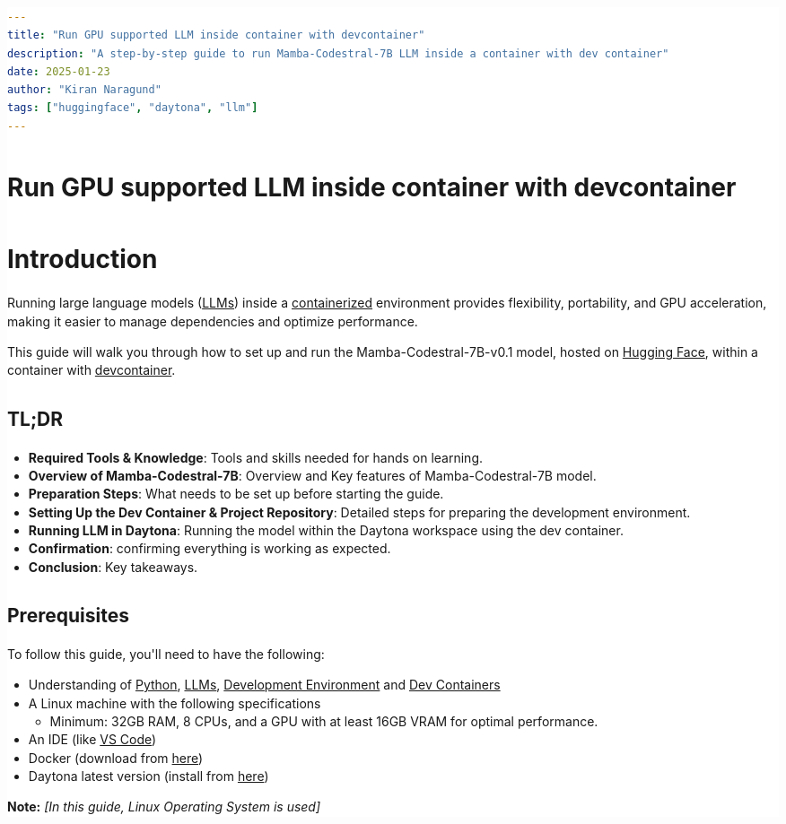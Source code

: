 ```yaml
---
title: "Run GPU supported LLM inside container with devcontainer"
description: "A step-by-step guide to run Mamba-Codestral-7B LLM inside a container with dev container"
date: 2025-01-23
author: "Kiran Naragund"
tags: ["huggingface", "daytona", "llm"]
---
```


# Run GPU supported LLM inside container with devcontainer

# Introduction

Running large language models ([LLMs](../definitions/20241219_definition_llm.md)) inside a [containerized](../definitions/20240819_definition_containerization.md) environment provides flexibility, portability, and GPU acceleration, making it easier to manage dependencies and optimize performance.

This guide will walk you through how to set up and run the Mamba-Codestral-7B-v0.1 model,
hosted on [Hugging Face](https://huggingface.co/mistralai/Mamba-Codestral-7B-v0.1), within a container with [devcontainer](../definitions/20240819_definition_development%20container.md).

## TL;DR

- **Required Tools & Knowledge**: Tools and skills needed for hands on learning.
- **Overview of Mamba-Codestral-7B**: Overview and  Key features of Mamba-Codestral-7B model.
- **Preparation Steps**: What needs to be set up before starting the guide.
- **Setting Up the Dev Container & Project Repository**: Detailed steps for preparing the development environment.
- **Running LLM in Daytona**: Running the model within the Daytona workspace using the dev container.
- **Confirmation**: confirming everything is working as expected.
- **Conclusion**: Key takeaways.

## Prerequisites

To follow this guide, you'll need to have the following:
- Understanding of [Python](../definitions/20240820_defintion_python.md), [LLMs](../definitions/20241219_definition_llm.md), [Development Environment](../definitions/20240819_definition_development%20environment.md) and [Dev Containers](../definitions/20240819_definition_development%20container.md)
- A Linux machine with the following specifications
  - Minimum: 32GB RAM, 8 CPUs, and a GPU with at least 16GB VRAM for optimal performance.
- An IDE (like [VS Code](https://code.visualstudio.com/))
- Docker (download from [here](https://www.docker.com/))
- Daytona latest version (install from [here](https://www.daytona.io/docs/installation/installation/))

**Note:** _[In this guide, Linux Operating System is used]_
